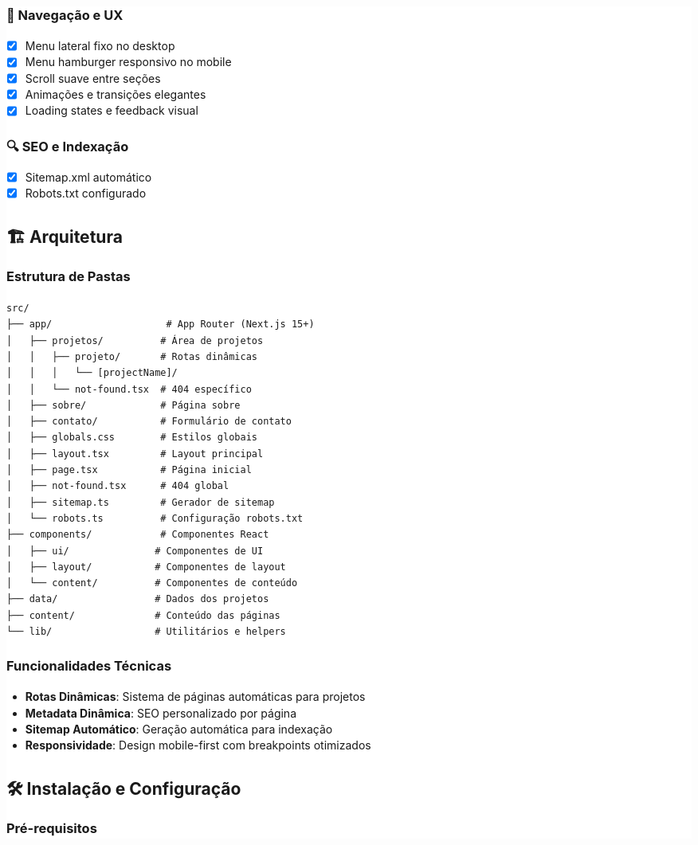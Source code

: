 ### 🎯 Navegação e UX

- [x] Menu lateral fixo no desktop
- [x] Menu hamburger responsivo no mobile
- [x] Scroll suave entre seções
- [x] Animações e transições elegantes
- [x] Loading states e feedback visual

### 🔍 SEO e Indexação

- [x] Sitemap.xml automático
- [x] Robots.txt configurado

## 🏗️ Arquitetura

### Estrutura de Pastas

```
src/
├── app/                    # App Router (Next.js 15+)
│   ├── projetos/          # Área de projetos
│   │   ├── projeto/       # Rotas dinâmicas
│   │   │   └── [projectName]/
│   │   └── not-found.tsx  # 404 específico
│   ├── sobre/             # Página sobre
│   ├── contato/           # Formulário de contato
│   ├── globals.css        # Estilos globais
│   ├── layout.tsx         # Layout principal
│   ├── page.tsx           # Página inicial
│   ├── not-found.tsx      # 404 global
│   ├── sitemap.ts         # Gerador de sitemap
│   └── robots.ts          # Configuração robots.txt
├── components/            # Componentes React
│   ├── ui/               # Componentes de UI
│   ├── layout/           # Componentes de layout
│   └── content/          # Componentes de conteúdo
├── data/                 # Dados dos projetos
├── content/              # Conteúdo das páginas
└── lib/                  # Utilitários e helpers
```

### Funcionalidades Técnicas

- **Rotas Dinâmicas**: Sistema de páginas automáticas para projetos
- **Metadata Dinâmica**: SEO personalizado por página
- **Sitemap Automático**: Geração automática para indexação
- **Responsividade**: Design mobile-first com breakpoints otimizados

## 🛠️ Instalação e Configuração

### Pré-requisitos
